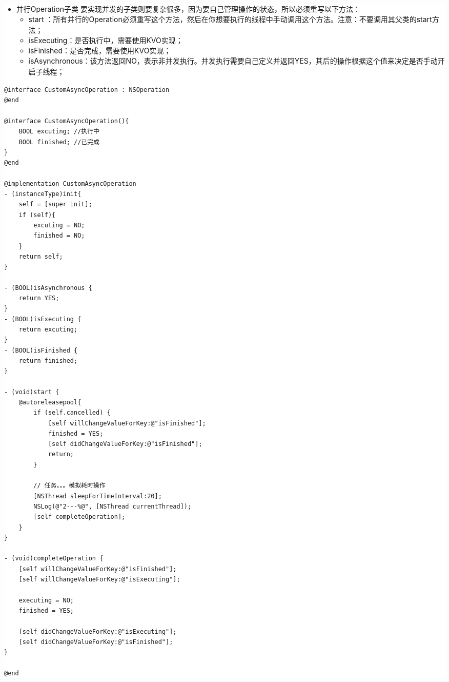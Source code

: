 * 并行Operation子类
要实现并发的子类则要复杂很多，因为要自己管理操作的状态，所以必须重写以下方法：
	* start ：所有并行的Operation必须重写这个方法，然后在你想要执行的线程中手动调用这个方法。注意：不要调用其父类的start方法；
	* isExecuting：是否执行中，需要使用KVO实现；
	* isFinished：是否完成，需要使用KVO实现；
	* isAsynchronous：该方法返回NO，表示非并发执行。并发执行需要自己定义并返回YES，其后的操作根据这个值来决定是否手动开启子线程；
```
@interface CustomAsyncOperation : NSOperation
@end

@interface CustomAsyncOperation(){
    BOOL excuting; //执行中
    BOOL finished; //已完成
}
@end

@implementation CustomAsyncOperation
- (instanceType)init{
    self = [super init];
    if (self){
        excuting = NO;
        finished = NO;
    }
    return self;
}

- (BOOL)isAsynchronous {
    return YES;
}
- (BOOL)isExecuting {
    return excuting;
}
- (BOOL)isFinished {
    return finished;
}

- (void)start {
	@autoreleasepool{
        if (self.cancelled) {
            [self willChangeValueForKey:@"isFinished"];
        	finished = YES;
        	[self didChangeValueForKey:@"isFinished"];
        	return;
        }
        
        // 任务。。。模拟耗时操作
		[NSThread sleepForTimeInterval:20];
		NSLog(@"2---%@", [NSThread currentThread]);
		[self completeOperation];
    }
}

- (void)completeOperation {
    [self willChangeValueForKey:@"isFinished"];
    [self willChangeValueForKey:@"isExecuting"];
    
    executing = NO;
    finished = YES;
    
    [self didChangeValueForKey:@"isExecuting"];
    [self didChangeValueForKey:@"isFinished"];
}

@end
```